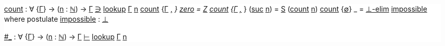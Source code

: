   <a id="More.count"></a><a id="4386" href="{% endraw %}{{ site.baseurl }}{% link out/Assignment4.md %}{% raw %}#4386" class="Function">count</a> <a id="4392" class="Symbol">:</a> <a id="4394" class="Symbol">∀</a> <a id="4396" class="Symbol">{</a><a id="4397" href="{% endraw %}{{ site.baseurl }}{% link out/Assignment4.md %}{% raw %}#4397" class="Bound">Γ</a><a id="4398" class="Symbol">}</a> <a id="4400" class="Symbol">→</a> <a id="4402" class="Symbol">(</a><a id="4403" href="{% endraw %}{{ site.baseurl }}{% link out/Assignment4.md %}{% raw %}#4403" class="Bound">n</a> <a id="4405" class="Symbol">:</a> <a id="4407" href="https://agda.github.io/agda-stdlib/v0.17/Agda.Builtin.Nat.html#97" class="Datatype">ℕ</a><a id="4408" class="Symbol">)</a> <a id="4410" class="Symbol">→</a> <a id="4412" href="{% endraw %}{{ site.baseurl }}{% link out/Assignment4.md %}{% raw %}#4397" class="Bound">Γ</a> <a id="4414" href="{% endraw %}{{ site.baseurl }}{% link out/Assignment4.md %}{% raw %}#2635" class="Datatype Operator">∋</a> <a id="4416" href="{% endraw %}{{ site.baseurl }}{% link out/Assignment4.md %}{% raw %}#4202" class="Function">lookup</a> <a id="4423" href="{% endraw %}{{ site.baseurl }}{% link out/Assignment4.md %}{% raw %}#4397" class="Bound">Γ</a> <a id="4425" href="{% endraw %}{{ site.baseurl }}{% link out/Assignment4.md %}{% raw %}#4403" class="Bound">n</a>
  <a id="4429" href="{% endraw %}{{ site.baseurl }}{% link out/Assignment4.md %}{% raw %}#4386" class="Function">count</a> <a id="4435" class="Symbol">{</a><a id="4436" href="{% endraw %}{{ site.baseurl }}{% link out/Assignment4.md %}{% raw %}#4436" class="Bound">Γ</a> <a id="4438" href="{% endraw %}{{ site.baseurl }}{% link out/Assignment4.md %}{% raw %}#2533" class="InductiveConstructor Operator">,</a> <a id="4440" class="Symbol">_}</a> <a id="4443" href="https://agda.github.io/agda-stdlib/v0.17/Agda.Builtin.Nat.html#115" class="InductiveConstructor">zero</a>     <a id="4452" class="Symbol">=</a>  <a id="4455" href="{% endraw %}{{ site.baseurl }}{% link out/Assignment4.md %}{% raw %}#2673" class="InductiveConstructor">Z</a>
  <a id="4459" href="{% endraw %}{{ site.baseurl }}{% link out/Assignment4.md %}{% raw %}#4386" class="Function">count</a> <a id="4465" class="Symbol">{</a><a id="4466" href="{% endraw %}{{ site.baseurl }}{% link out/Assignment4.md %}{% raw %}#4466" class="Bound">Γ</a> <a id="4468" href="{% endraw %}{{ site.baseurl }}{% link out/Assignment4.md %}{% raw %}#2533" class="InductiveConstructor Operator">,</a> <a id="4470" class="Symbol">_}</a> <a id="4473" class="Symbol">(</a><a id="4474" href="https://agda.github.io/agda-stdlib/v0.17/Agda.Builtin.Nat.html#128" class="InductiveConstructor">suc</a> <a id="4478" href="{% endraw %}{{ site.baseurl }}{% link out/Assignment4.md %}{% raw %}#4478" class="Bound">n</a><a id="4479" class="Symbol">)</a>  <a id="4482" class="Symbol">=</a>  <a id="4485" href="{% endraw %}{{ site.baseurl }}{% link out/Assignment4.md %}{% raw %}#2726" class="InductiveConstructor Operator">S</a> <a id="4487" class="Symbol">(</a><a id="4488" href="{% endraw %}{{ site.baseurl }}{% link out/Assignment4.md %}{% raw %}#4386" class="Function">count</a> <a id="4494" href="{% endraw %}{{ site.baseurl }}{% link out/Assignment4.md %}{% raw %}#4478" class="Bound">n</a><a id="4495" class="Symbol">)</a>
  <a id="4499" href="{% endraw %}{{ site.baseurl }}{% link out/Assignment4.md %}{% raw %}#4386" class="Function">count</a> <a id="4505" class="Symbol">{</a><a id="4506" href="{% endraw %}{{ site.baseurl }}{% link out/Assignment4.md %}{% raw %}#2515" class="InductiveConstructor">∅</a><a id="4507" class="Symbol">}</a>     <a id="4513" class="Symbol">_</a>        <a id="4522" class="Symbol">=</a>  <a id="4525" href="https://agda.github.io/agda-stdlib/v0.17/Data.Empty.html#360" class="Function">⊥-elim</a> <a id="4532" href="{% endraw %}{{ site.baseurl }}{% link out/Assignment4.md %}{% raw %}#4563" class="Postulate">impossible</a>
    <a id="4547" class="Keyword">where</a> <a id="4553" class="Keyword">postulate</a> <a id="4563" href="{% endraw %}{{ site.baseurl }}{% link out/Assignment4.md %}{% raw %}#4563" class="Postulate">impossible</a> <a id="4574" class="Symbol">:</a> <a id="4576" href="https://agda.github.io/agda-stdlib/v0.17/Data.Empty.html#243" class="Datatype">⊥</a>

  <a id="More.#_"></a><a id="4581" href="{% endraw %}{{ site.baseurl }}{% link out/Assignment4.md %}{% raw %}#4581" class="Function Operator">#_</a> <a id="4584" class="Symbol">:</a> <a id="4586" class="Symbol">∀</a> <a id="4588" class="Symbol">{</a><a id="4589" href="{% endraw %}{{ site.baseurl }}{% link out/Assignment4.md %}{% raw %}#4589" class="Bound">Γ</a><a id="4590" class="Symbol">}</a> <a id="4592" class="Symbol">→</a> <a id="4594" class="Symbol">(</a><a id="4595" href="{% endraw %}{{ site.baseurl }}{% link out/Assignment4.md %}{% raw %}#4595" class="Bound">n</a> <a id="4597" class="Symbol">:</a> <a id="4599" href="https://agda.github.io/agda-stdlib/v0.17/Agda.Builtin.Nat.html#97" class="Datatype">ℕ</a><a id="4600" class="Symbol">)</a> <a id="4602" class="Symbol">→</a> <a id="4604" href="{% endraw %}{{ site.baseurl }}{% link out/Assignment4.md %}{% raw %}#4589" class="Bound">Γ</a> <a id="4606" href="{% endraw %}{{ site.baseurl }}{% link out/Assignment4.md %}{% raw %}#2861" class="Datatype Operator">⊢</a> <a id="4608" href="{% endraw %}{{ site.baseurl }}{% link out/Assignment4.md %}{% raw %}#4202" class="Function">lookup</a> <a id="4615" href="{% endraw %}{{ site.baseurl }}{% link out/Assignment4.md %}{% raw %}#4589" class="Bound">Γ</a> <a id="4617" href="{% endraw %}{{ site.baseurl }}{% link out/Assignment4.md %}{% raw %}#4595" class="Bound">n</a>